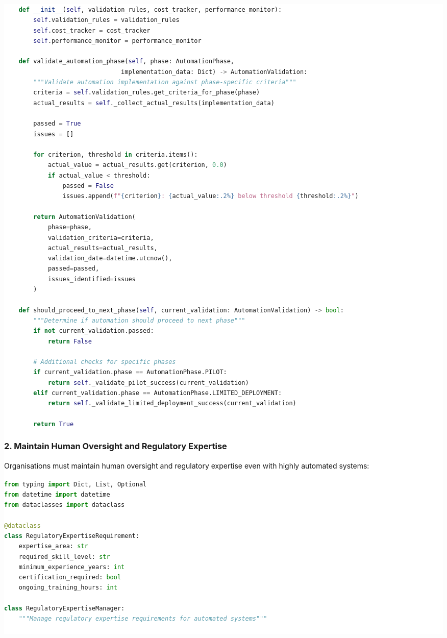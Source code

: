 ```python
    def __init__(self, validation_rules, cost_tracker, performance_monitor):
        self.validation_rules = validation_rules
        self.cost_tracker = cost_tracker
        self.performance_monitor = performance_monitor
    
    def validate_automation_phase(self, phase: AutomationPhase, 
                                implementation_data: Dict) -> AutomationValidation:
        """Validate automation implementation against phase-specific criteria"""
        criteria = self.validation_rules.get_criteria_for_phase(phase)
        actual_results = self._collect_actual_results(implementation_data)
        
        passed = True
        issues = []
        
        for criterion, threshold in criteria.items():
            actual_value = actual_results.get(criterion, 0.0)
            if actual_value < threshold:
                passed = False
                issues.append(f"{criterion}: {actual_value:.2%} below threshold {threshold:.2%}")
        
        return AutomationValidation(
            phase=phase,
            validation_criteria=criteria,
            actual_results=actual_results,
            validation_date=datetime.utcnow(),
            passed=passed,
            issues_identified=issues
        )
    
    def should_proceed_to_next_phase(self, current_validation: AutomationValidation) -> bool:
        """Determine if automation should proceed to next phase"""
        if not current_validation.passed:
            return False
        
        # Additional checks for specific phases
        if current_validation.phase == AutomationPhase.PILOT:
            return self._validate_pilot_success(current_validation)
        elif current_validation.phase == AutomationPhase.LIMITED_DEPLOYMENT:
            return self._validate_limited_deployment_success(current_validation)
        
        return True
```

### 2. Maintain Human Oversight and Regulatory Expertise

Organisations must maintain human oversight and regulatory expertise even with highly automated systems:

```python
from typing import Dict, List, Optional
from datetime import datetime
from dataclasses import dataclass

@dataclass
class RegulatoryExpertiseRequirement:
    expertise_area: str
    required_skill_level: str
    minimum_experience_years: int
    certification_required: bool
    ongoing_training_hours: int

class RegulatoryExpertiseManager:
    """Manage regulatory expertise requirements for automated systems"""
    
```